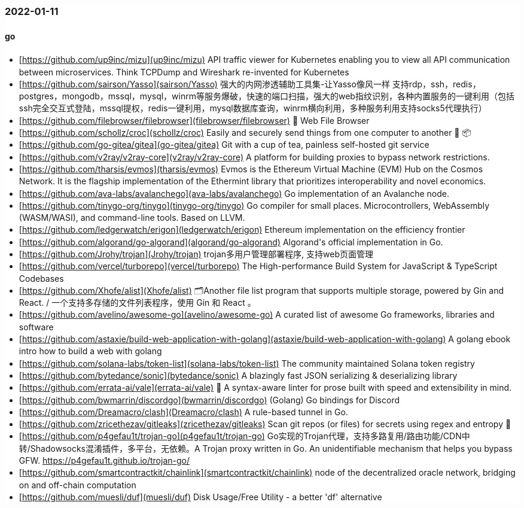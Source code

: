 ### 2022-01-11

#### go
* [https://github.com/up9inc/mizu](up9inc/mizu) API traffic viewer for Kubernetes enabling you to view all API communication between microservices. Think TCPDump and Wireshark re-invented for Kubernetes
* [https://github.com/sairson/Yasso](sairson/Yasso) 强大的内网渗透辅助工具集-让Yasso像风一样 支持rdp，ssh，redis，postgres，mongodb，mssql，mysql，winrm等服务爆破，快速的端口扫描，强大的web指纹识别，各种内置服务的一键利用（包括ssh完全交互式登陆，mssql提权，redis一键利用，mysql数据库查询，winrm横向利用，多种服务利用支持socks5代理执行）
* [https://github.com/filebrowser/filebrowser](filebrowser/filebrowser) 📂 Web File Browser
* [https://github.com/schollz/croc](schollz/croc) Easily and securely send things from one computer to another 🐊 📦
* [https://github.com/go-gitea/gitea](go-gitea/gitea) Git with a cup of tea, painless self-hosted git service
* [https://github.com/v2ray/v2ray-core](v2ray/v2ray-core) A platform for building proxies to bypass network restrictions.
* [https://github.com/tharsis/evmos](tharsis/evmos) Evmos is the Ethereum Virtual Machine (EVM) Hub on the Cosmos Network. It is the flagship implementation of the Ethermint library that prioritizes interoperability and novel economics.
* [https://github.com/ava-labs/avalanchego](ava-labs/avalanchego) Go implementation of an Avalanche node.
* [https://github.com/tinygo-org/tinygo](tinygo-org/tinygo) Go compiler for small places. Microcontrollers, WebAssembly (WASM/WASI), and command-line tools. Based on LLVM.
* [https://github.com/ledgerwatch/erigon](ledgerwatch/erigon) Ethereum implementation on the efficiency frontier
* [https://github.com/algorand/go-algorand](algorand/go-algorand) Algorand's official implementation in Go.
* [https://github.com/Jrohy/trojan](Jrohy/trojan) trojan多用户管理部署程序, 支持web页面管理
* [https://github.com/vercel/turborepo](vercel/turborepo) The High-performance Build System for JavaScript & TypeScript Codebases
* [https://github.com/Xhofe/alist](Xhofe/alist) 🗂️Another file list program that supports multiple storage, powered by Gin and React. / 一个支持多存储的文件列表程序，使用 Gin 和 React 。
* [https://github.com/avelino/awesome-go](avelino/awesome-go) A curated list of awesome Go frameworks, libraries and software
* [https://github.com/astaxie/build-web-application-with-golang](astaxie/build-web-application-with-golang) A golang ebook intro how to build a web with golang
* [https://github.com/solana-labs/token-list](solana-labs/token-list) The community maintained Solana token registry
* [https://github.com/bytedance/sonic](bytedance/sonic) A blazingly fast JSON serializing & deserializing library
* [https://github.com/errata-ai/vale](errata-ai/vale) 📝 A syntax-aware linter for prose built with speed and extensibility in mind.
* [https://github.com/bwmarrin/discordgo](bwmarrin/discordgo) (Golang) Go bindings for Discord
* [https://github.com/Dreamacro/clash](Dreamacro/clash) A rule-based tunnel in Go.
* [https://github.com/zricethezav/gitleaks](zricethezav/gitleaks) Scan git repos (or files) for secrets using regex and entropy 🔑
* [https://github.com/p4gefau1t/trojan-go](p4gefau1t/trojan-go) Go实现的Trojan代理，支持多路复用/路由功能/CDN中转/Shadowsocks混淆插件，多平台，无依赖。A Trojan proxy written in Go. An unidentifiable mechanism that helps you bypass GFW. https://p4gefau1t.github.io/trojan-go/
* [https://github.com/smartcontractkit/chainlink](smartcontractkit/chainlink) node of the decentralized oracle network, bridging on and off-chain computation
* [https://github.com/muesli/duf](muesli/duf) Disk Usage/Free Utility - a better 'df' alternative
